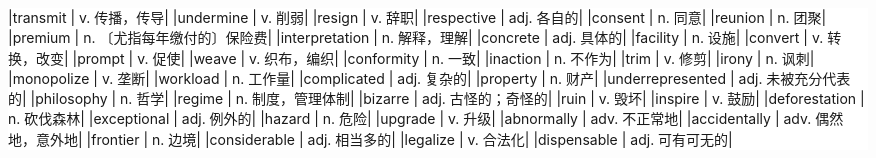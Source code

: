 |transmit  |  v. 传播，传导|
|undermine  |  v. 削弱|
|resign  |  v. 辞职|
|respective  |  adj. 各自的|
|consent  |  n. 同意|
|reunion  |  n. 团聚|
|premium  |  n. 〔尤指每年缴付的〕保险费|
|interpretation  |  n. 解释，理解|
|concrete  |  adj. 具体的|
|facility  |  n. 设施|
|convert  |  v. 转换，改变|
|prompt  |  v. 促使|
|weave  |  v. 织布，编织|
|conformity  |  n. 一致|
|inaction  |  n. 不作为|
|trim  |  v. 修剪|
|irony  |  n. 讽刺|
|monopolize  |  v. 垄断|
|workload  |  n. 工作量|
|complicated  |  adj. 复杂的|
|property  |  n. 财产|
|underrepresented  |  adj. 未被充分代表的|
|philosophy  |  n. 哲学|
|regime  |  n. 制度，管理体制|
|bizarre  |  adj. 古怪的；奇怪的|
|ruin  |  v. 毁坏|
|inspire  |  v. 鼓励|
|deforestation  |  n. 砍伐森林|
|exceptional  |  adj. 例外的|
|hazard  |  n. 危险|
|upgrade  |  v. 升级|
|abnormally  |  adv. 不正常地|
|accidentally  |  adv. 偶然地，意外地|
|frontier  |  n. 边境|
|considerable  |  adj. 相当多的|
|legalize  |  v. 合法化|
|dispensable  |  adj. 可有可无的|